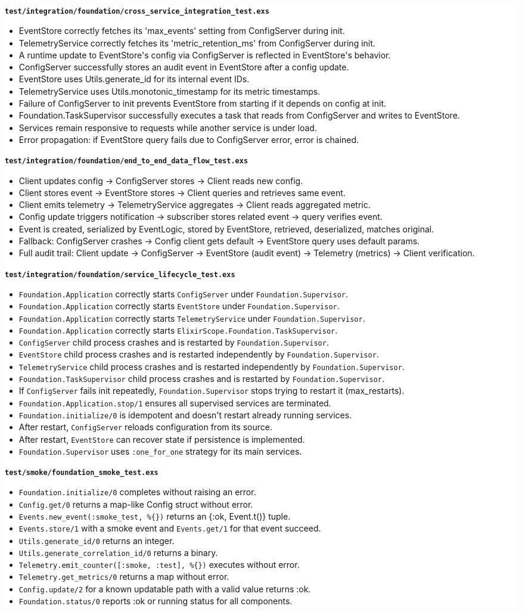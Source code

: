 **`test/integration/foundation/cross_service_integration_test.exs`**
- EventStore correctly fetches its 'max_events' setting from ConfigServer during init.
- TelemetryService correctly fetches its 'metric_retention_ms' from ConfigServer during init.
- A runtime update to EventStore's config via ConfigServer is reflected in EventStore's behavior.
- ConfigServer successfully stores an audit event in EventStore after a config update.
- EventStore uses Utils.generate_id for its internal event IDs.
- TelemetryService uses Utils.monotonic_timestamp for its metric timestamps.
- Failure of ConfigServer to init prevents EventStore from starting if it depends on config at init.
- Foundation.TaskSupervisor successfully executes a task that reads from ConfigServer and writes to EventStore.
- Services remain responsive to requests while another service is under load.
- Error propagation: if EventStore query fails due to ConfigServer error, error is chained.

**`test/integration/foundation/end_to_end_data_flow_test.exs`**
- Client updates config -> ConfigServer stores -> Client reads new config.
- Client stores event -> EventStore stores -> Client queries and retrieves same event.
- Client emits telemetry -> TelemetryService aggregates -> Client reads aggregated metric.
- Config update triggers notification -> subscriber stores related event -> query verifies event.
- Event is created, serialized by EventLogic, stored by EventStore, retrieved, deserialized, matches original.
- Fallback: ConfigServer crashes -> Config client gets default -> EventStore query uses default params.
- Full audit trail: Client update -> ConfigServer -> EventStore (audit event) -> Telemetry (metrics) -> Client verification.

**`test/integration/foundation/service_lifecycle_test.exs`**
- `Foundation.Application` correctly starts `ConfigServer` under `Foundation.Supervisor`.
- `Foundation.Application` correctly starts `EventStore` under `Foundation.Supervisor`.
- `Foundation.Application` correctly starts `TelemetryService` under `Foundation.Supervisor`.
- `Foundation.Application` correctly starts `ElixirScope.Foundation.TaskSupervisor`.
- `ConfigServer` child process crashes and is restarted by `Foundation.Supervisor`.
- `EventStore` child process crashes and is restarted independently by `Foundation.Supervisor`.
- `TelemetryService` child process crashes and is restarted independently by `Foundation.Supervisor`.
- `Foundation.TaskSupervisor` child process crashes and is restarted by `Foundation.Supervisor`.
- If `ConfigServer` fails init repeatedly, `Foundation.Supervisor` stops trying to restart it (max_restarts).
- `Foundation.Application.stop/1` ensures all supervised services are terminated.
- `Foundation.initialize/0` is idempotent and doesn't restart already running services.
- After restart, `ConfigServer` reloads configuration from its source.
- After restart, `EventStore` can recover state if persistence is implemented.
- `Foundation.Supervisor` uses `:one_for_one` strategy for its main services.

**`test/smoke/foundation_smoke_test.exs`**
- `Foundation.initialize/0` completes without raising an error.
- `Config.get/0` returns a map-like Config struct without error.
- `Events.new_event(:smoke_test, %{})` returns an {:ok, Event.t()} tuple.
- `Events.store/1` with a smoke event and `Events.get/1` for that event succeed.
- `Utils.generate_id/0` returns an integer.
- `Utils.generate_correlation_id/0` returns a binary.
- `Telemetry.emit_counter([:smoke, :test], %{})` executes without error.
- `Telemetry.get_metrics/0` returns a map without error.
- `Config.update/2` for a known updatable path with a valid value returns :ok.
- `Foundation.status/0` reports :ok or running status for all components.
